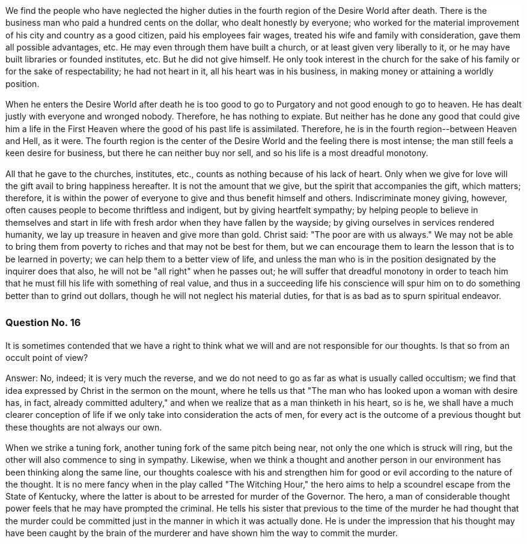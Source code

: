 We find the people who have neglected the higher duties in the fourth region of the Desire World after death. There is the business man who paid a hundred cents on the dollar, who dealt honestly by everyone; who worked for the material improvement of his city and country as a good citizen, paid his employees fair wages, treated his wife and family with consideration, gave them all possible advantages, etc. He may even through them have built a church, or at least given very liberally to it, or he may have built libraries or founded institutes, etc. But he did not give himself. He only took interest in the church for the sake of his family or for the sake of respectability; he had not heart in it, all his heart was in his business, in making money or attaining a worldly position. 

When he enters the Desire World after death he is too good to go to Purgatory and not good enough to go to heaven. He has dealt justly with everyone and wronged nobody. Therefore, he has nothing to expiate. But neither has he done any good that could give him a life in the First Heaven where the good of his past life is assimilated. Therefore, he is in the fourth region--between Heaven and Hell, as it were. The fourth region is the center of the Desire World and the feeling there is most intense; the man still feels a keen desire for business, but there he can neither buy nor sell, and so his life is a most dreadful monotony. 

All that he gave to the churches, institutes, etc., counts as nothing because of his lack of heart. Only when we give for love will the gift avail to bring happiness hereafter. It is not the amount that we give, but the spirit that accompanies the gift, which matters; therefore, it is within the power of everyone to give and thus benefit himself and others. Indiscriminate money giving, however, often causes people to become thriftless and indigent, but by giving heartfelt sympathy; by helping people to believe in themselves and start in life with fresh ardor when they have fallen by the wayside; by giving ourselves in services rendered humanity, we lay up treasure in heaven and give more than gold. Christ said: "The poor are with us always." We may not be able to bring them from poverty to riches and that may not be best for them, but we can encourage them to learn the lesson that is to be learned in poverty; we can help them to a better view of life, and unless the man who is in the position designated by the inquirer does that also, he will not be "all right" when he passes out; he will suffer that dreadful monotony in order to teach him that he must fill his life with something of real value, and thus in a succeeding life his conscience will spur him on to do something better than to grind out dollars, though he will not neglect his material duties, for that is as bad as to spurn spiritual endeavor. 

### <h3 id="question-16">Question No. 16</h3>

It is sometimes contended that we have a right to think what we will and are not responsible for our thoughts. Is that so from an occult point of view? 

Answer: No, indeed; it is very much the reverse, and we do not need to go as far as what is usually called occultism; we find that idea expressed by Christ in the sermon on the mount, where he tells us that "The man who has looked upon a woman with desire has, in fact, already committed adultery," and when we realize that as a man thinketh in his heart, so is he, we shall have a much clearer conception of life if we only take into consideration the acts of men, for every act is the outcome of a previous thought but these thoughts are not always our own. 

When we strike a tuning fork, another tuning fork of the same pitch being near, not only the one which is struck will ring, but the other will also commence to sing in sympathy. Likewise, when we think a thought and another person in our environment has been thinking along the same line, our thoughts coalesce with his and strengthen him for good or evil according to the nature of the thought. It is no mere fancy when in the play called "The Witching Hour," the hero aims to help a scoundrel escape from the State of Kentucky, where the latter is about to be arrested for murder of the Governor. The hero, a man of considerable thought power feels that he may have prompted the criminal. He tells his sister that previous to the time of the murder he had thought that the murder could be committed just in the manner in which it was actually done. He is under the impression that his thought may have been caught by the brain of the murderer and have shown him the way to commit the murder. 
